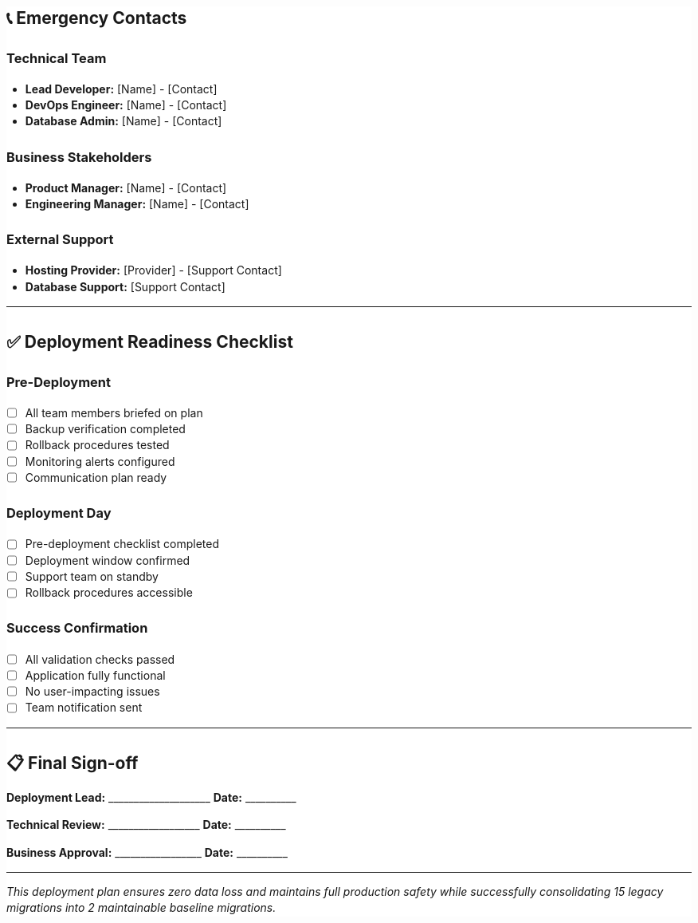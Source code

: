 
## 📞 Emergency Contacts

### Technical Team
- **Lead Developer:** [Name] - [Contact]
- **DevOps Engineer:** [Name] - [Contact]
- **Database Admin:** [Name] - [Contact]

### Business Stakeholders
- **Product Manager:** [Name] - [Contact]
- **Engineering Manager:** [Name] - [Contact]

### External Support
- **Hosting Provider:** [Provider] - [Support Contact]
- **Database Support:** [Support Contact]

---

## ✅ Deployment Readiness Checklist

### Pre-Deployment
- [ ] All team members briefed on plan
- [ ] Backup verification completed
- [ ] Rollback procedures tested
- [ ] Monitoring alerts configured
- [ ] Communication plan ready

### Deployment Day
- [ ] Pre-deployment checklist completed
- [ ] Deployment window confirmed
- [ ] Support team on standby
- [ ] Rollback procedures accessible

### Success Confirmation
- [ ] All validation checks passed
- [ ] Application fully functional
- [ ] No user-impacting issues
- [ ] Team notification sent

---

## 📋 Final Sign-off

**Deployment Lead:** ____________________ **Date:** __________

**Technical Review:** __________________ **Date:** __________

**Business Approval:** _________________ **Date:** __________

---

*This deployment plan ensures zero data loss and maintains full production safety while successfully consolidating 15 legacy migrations into 2 maintainable baseline migrations.*